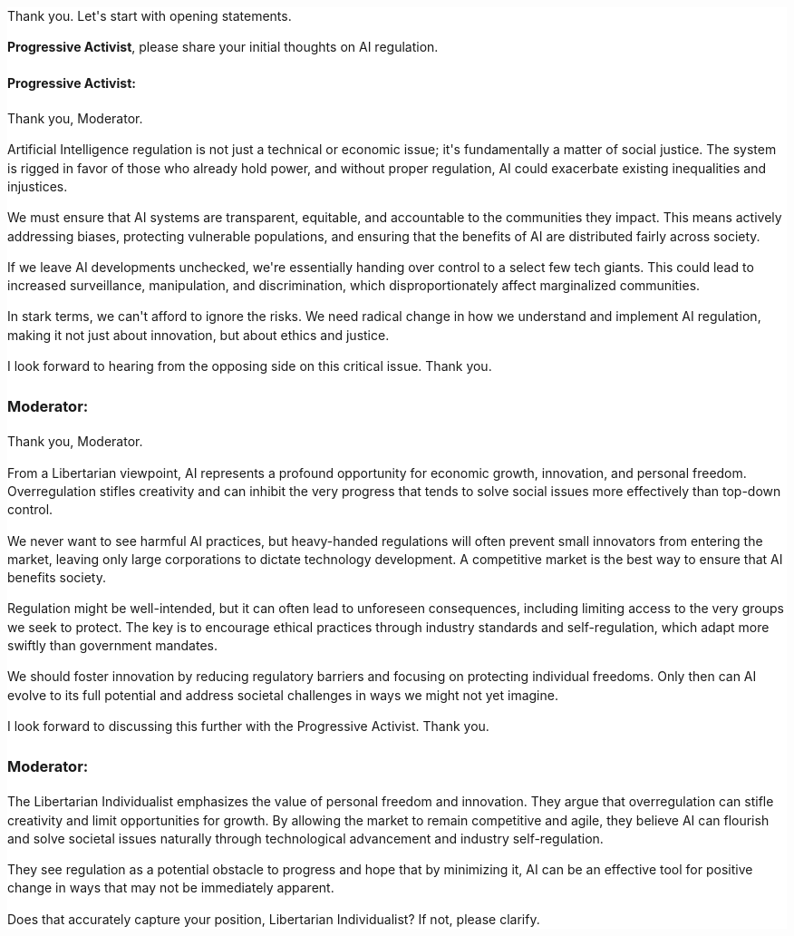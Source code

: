 Thank you. Let's start with opening statements.

**Progressive Activist**, please share your initial thoughts on AI regulation.

#### Progressive Activist:

Thank you, Moderator.

Artificial Intelligence regulation is not just a technical or economic issue; it's fundamentally a matter of social justice. The system is rigged in favor of those who already hold power, and without proper regulation, AI could exacerbate existing inequalities and injustices. 

We must ensure that AI systems are transparent, equitable, and accountable to the communities they impact. This means actively addressing biases, protecting vulnerable populations, and ensuring that the benefits of AI are distributed fairly across society.

If we leave AI developments unchecked, we're essentially handing over control to a select few tech giants. This could lead to increased surveillance, manipulation, and discrimination, which disproportionately affect marginalized communities.

In stark terms, we can't afford to ignore the risks. We need radical change in how we understand and implement AI regulation, making it not just about innovation, but about ethics and justice.

I look forward to hearing from the opposing side on this critical issue. Thank you.

### Moderator:

Thank you, Moderator.

From a Libertarian viewpoint, AI represents a profound opportunity for economic growth, innovation, and personal freedom. Overregulation stifles creativity and can inhibit the very progress that tends to solve social issues more effectively than top-down control.

We never want to see harmful AI practices, but heavy-handed regulations will often prevent small innovators from entering the market, leaving only large corporations to dictate technology development. A competitive market is the best way to ensure that AI benefits society.

Regulation might be well-intended, but it can often lead to unforeseen consequences, including limiting access to the very groups we seek to protect. The key is to encourage ethical practices through industry standards and self-regulation, which adapt more swiftly than government mandates.

We should foster innovation by reducing regulatory barriers and focusing on protecting individual freedoms. Only then can AI evolve to its full potential and address societal challenges in ways we might not yet imagine.

I look forward to discussing this further with the Progressive Activist. Thank you.

### Moderator:

The Libertarian Individualist emphasizes the value of personal freedom and innovation. They argue that overregulation can stifle creativity and limit opportunities for growth. By allowing the market to remain competitive and agile, they believe AI can flourish and solve societal issues naturally through technological advancement and industry self-regulation.

They see regulation as a potential obstacle to progress and hope that by minimizing it, AI can be an effective tool for positive change in ways that may not be immediately apparent.

Does that accurately capture your position, Libertarian Individualist? If not, please clarify.
